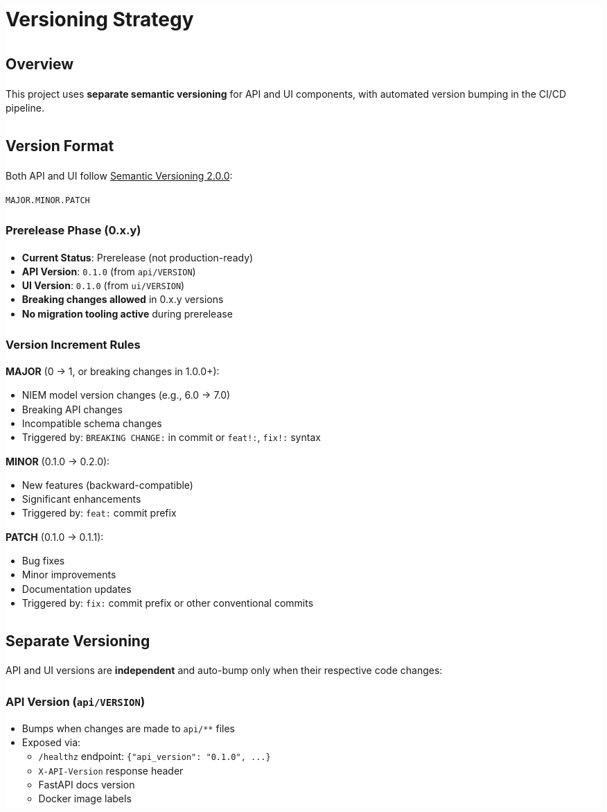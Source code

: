 # Versioning Strategy

## Overview

This project uses **separate semantic versioning** for API and UI components, with automated version bumping in the CI/CD pipeline.

## Version Format

Both API and UI follow [Semantic Versioning 2.0.0](https://semver.org/):

```
MAJOR.MINOR.PATCH
```

### Prerelease Phase (0.x.y)

- **Current Status**: Prerelease (not production-ready)
- **API Version**: `0.1.0` (from `api/VERSION`)
- **UI Version**: `0.1.0` (from `ui/VERSION`)
- **Breaking changes allowed** in 0.x.y versions
- **No migration tooling active** during prerelease

### Version Increment Rules

**MAJOR** (0 → 1, or breaking changes in 1.0.0+):
- NIEM model version changes (e.g., 6.0 → 7.0)
- Breaking API changes
- Incompatible schema changes
- Triggered by: `BREAKING CHANGE:` in commit or `feat!:`, `fix!:` syntax

**MINOR** (0.1.0 → 0.2.0):
- New features (backward-compatible)
- Significant enhancements
- Triggered by: `feat:` commit prefix

**PATCH** (0.1.0 → 0.1.1):
- Bug fixes
- Minor improvements
- Documentation updates
- Triggered by: `fix:` commit prefix or other conventional commits

## Separate Versioning

API and UI versions are **independent** and auto-bump only when their respective code changes:

### API Version (`api/VERSION`)
- Bumps when changes are made to `api/**` files
- Exposed via:
  - `/healthz` endpoint: `{"api_version": "0.1.0", ...}`
  - `X-API-Version` response header
  - FastAPI docs version
  - Docker image labels
